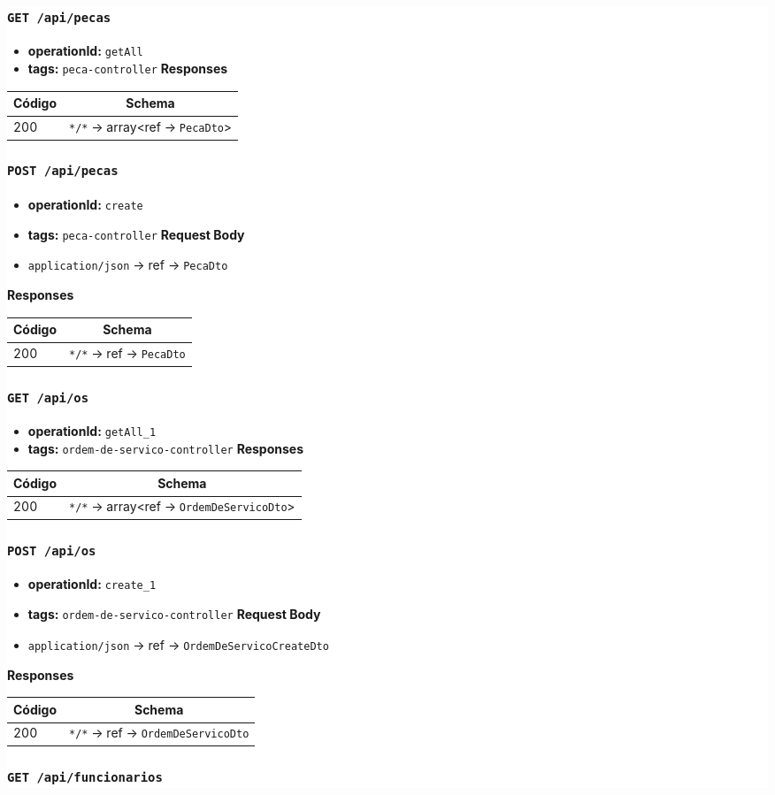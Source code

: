 
### `GET /api/pecas`

- **operationId:** `getAll`
- **tags:** `peca-controller`
**Responses**

| Código | Schema |
|---|---|
| 200 | `*/*` → array<ref → `PecaDto`> |


### `POST /api/pecas`

- **operationId:** `create`
- **tags:** `peca-controller`
**Request Body**

- `application/json` → ref → `PecaDto`

**Responses**

| Código | Schema |
|---|---|
| 200 | `*/*` → ref → `PecaDto` |


### `GET /api/os`

- **operationId:** `getAll_1`
- **tags:** `ordem-de-servico-controller`
**Responses**

| Código | Schema |
|---|---|
| 200 | `*/*` → array<ref → `OrdemDeServicoDto`> |


### `POST /api/os`

- **operationId:** `create_1`
- **tags:** `ordem-de-servico-controller`
**Request Body**

- `application/json` → ref → `OrdemDeServicoCreateDto`

**Responses**

| Código | Schema |
|---|---|
| 200 | `*/*` → ref → `OrdemDeServicoDto` |


### `GET /api/funcionarios`
